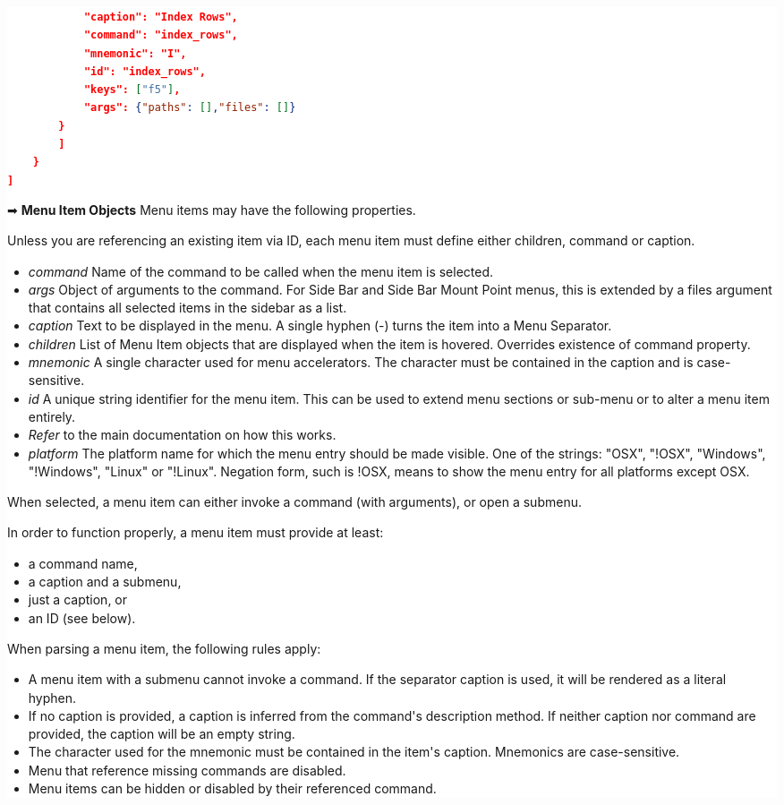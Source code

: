 ```json
            "caption": "Index Rows",
            "command": "index_rows",
            "mnemonic": "I",
            "id": "index_rows",
            "keys": ["f5"], 
            "args": {"paths": [],"files": []}
        }
        ]
    }
]
```



➡ **Menu Item Objects**
Menu items may have the following properties.

Unless you are referencing an existing item via ID, each menu item must define either children, command or caption.

- *command* Name of the command to be called when the menu item is selected.
- *args* Object of arguments to the command. For Side Bar and Side Bar Mount Point menus, this is extended by a files argument that contains all selected items in the sidebar as a list.
- *caption* Text to be displayed in the menu. A single hyphen (-) turns the item into a Menu Separator.
- *children* List of Menu Item objects that are displayed when the item is hovered. Overrides existence of command property.
- *mnemonic* A single character used for menu accelerators. The character must be contained in the caption and is case-sensitive.
- *id* A unique string identifier for the menu item. This can be used to extend menu sections or sub-menu or to alter a menu item entirely.
- *Refer* to the main documentation on how this works. 
- *platform* The platform name for which the menu entry should be made visible. One of the strings: "OSX", "!OSX", "Windows", "!Windows", "Linux" or "!Linux". Negation form, such is !OSX, means to show the menu entry for all platforms except OSX.

When selected, a menu item can either invoke a command (with arguments), or open a submenu.

In order to function properly, a menu item must provide at least:

- a command name,
- a caption and a submenu,
- just a caption, or
- an ID (see below).

When parsing a menu item, the following rules apply:

- A menu item with a submenu cannot invoke a command. If the separator caption is used, it will be rendered as a literal hyphen.
- If no caption is provided, a caption is inferred from the command's description method. If neither caption nor command are provided, the caption will be an empty string.
- The character used for the mnemonic must be contained in the item's caption. Mnemonics are case-sensitive.
- Menu that reference missing commands are disabled.
- Menu items can be hidden or disabled by their referenced command.
